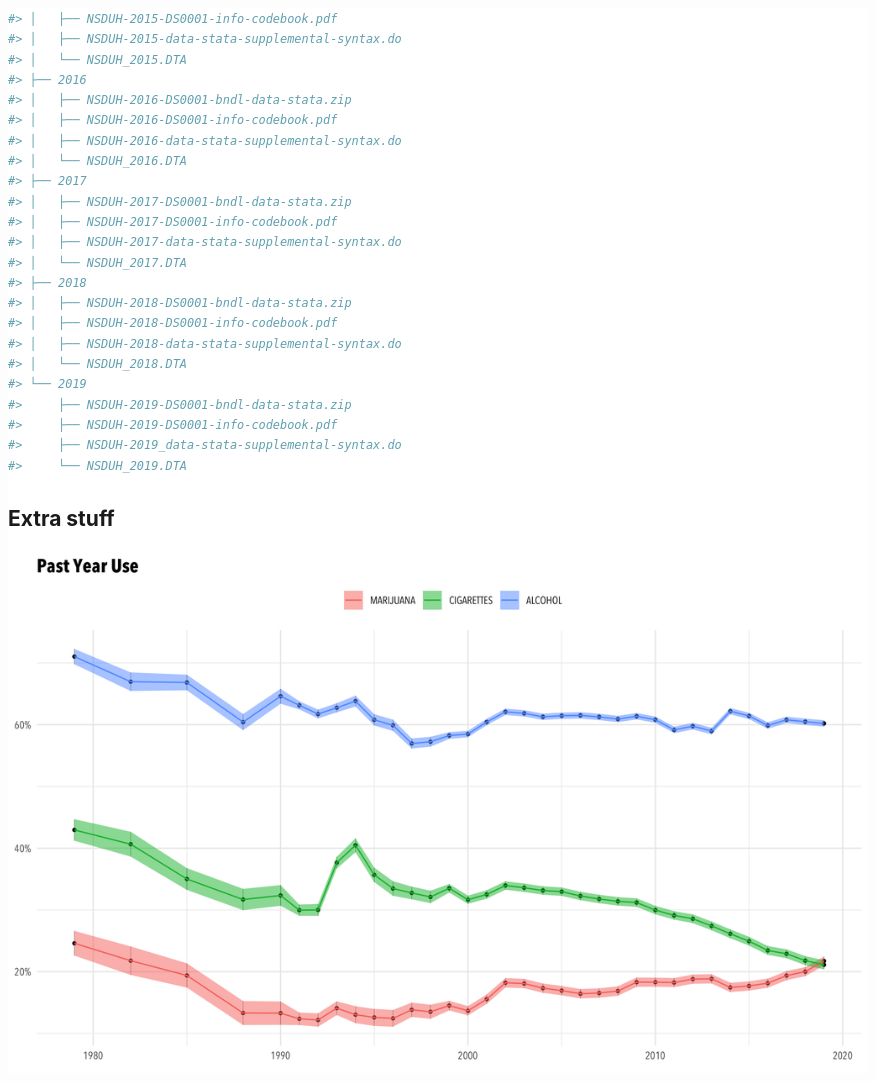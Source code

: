 ``` r
#> │   ├── NSDUH-2015-DS0001-info-codebook.pdf
#> │   ├── NSDUH-2015-data-stata-supplemental-syntax.do
#> │   └── NSDUH_2015.DTA
#> ├── 2016
#> │   ├── NSDUH-2016-DS0001-bndl-data-stata.zip
#> │   ├── NSDUH-2016-DS0001-info-codebook.pdf
#> │   ├── NSDUH-2016-data-stata-supplemental-syntax.do
#> │   └── NSDUH_2016.DTA
#> ├── 2017
#> │   ├── NSDUH-2017-DS0001-bndl-data-stata.zip
#> │   ├── NSDUH-2017-DS0001-info-codebook.pdf
#> │   ├── NSDUH-2017-data-stata-supplemental-syntax.do
#> │   └── NSDUH_2017.DTA
#> ├── 2018
#> │   ├── NSDUH-2018-DS0001-bndl-data-stata.zip
#> │   ├── NSDUH-2018-DS0001-info-codebook.pdf
#> │   ├── NSDUH-2018-data-stata-supplemental-syntax.do
#> │   └── NSDUH_2018.DTA
#> └── 2019
#>     ├── NSDUH-2019-DS0001-bndl-data-stata.zip
#>     ├── NSDUH-2019-DS0001-info-codebook.pdf
#>     ├── NSDUH-2019_data-stata-supplemental-syntax.do
#>     └── NSDUH_2019.DTA
```

## Extra stuff

<img src="nsduh_popular_drugs.png" width="100%" />
